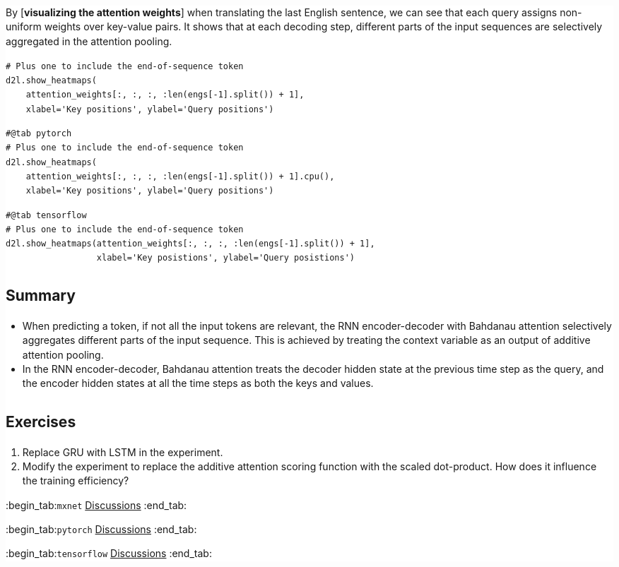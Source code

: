 By [**visualizing the attention weights**]
when translating the last English sentence,
we can see that each query assigns non-uniform weights
over key-value pairs.
It shows that at each decoding step,
different parts of the input sequences
are selectively aggregated in the attention pooling.

```{.python .input}
# Plus one to include the end-of-sequence token
d2l.show_heatmaps(
    attention_weights[:, :, :, :len(engs[-1].split()) + 1],
    xlabel='Key positions', ylabel='Query positions')
```

```{.python .input}
#@tab pytorch
# Plus one to include the end-of-sequence token
d2l.show_heatmaps(
    attention_weights[:, :, :, :len(engs[-1].split()) + 1].cpu(),
    xlabel='Key positions', ylabel='Query positions')
```

```{.python .input}
#@tab tensorflow
# Plus one to include the end-of-sequence token
d2l.show_heatmaps(attention_weights[:, :, :, :len(engs[-1].split()) + 1],
                  xlabel='Key posistions', ylabel='Query posistions')
```

## Summary

* When predicting a token, if not all the input tokens are relevant, the RNN encoder-decoder with Bahdanau attention selectively aggregates different parts of the input sequence. This is achieved by treating the context variable as an output of additive attention pooling.
* In the RNN encoder-decoder, Bahdanau attention treats the decoder hidden state at the previous time step as the query, and the encoder hidden states at all the time steps as both the keys and values.


## Exercises

1. Replace GRU with LSTM in the experiment.
1. Modify the experiment to replace the additive attention scoring function with the scaled dot-product. How does it influence the training efficiency?

:begin_tab:`mxnet`
[Discussions](https://discuss.d2l.ai/t/347)
:end_tab:

:begin_tab:`pytorch`
[Discussions](https://discuss.d2l.ai/t/1065)
:end_tab:

:begin_tab:`tensorflow`
[Discussions](https://discuss.d2l.ai/t/3868)
:end_tab:
